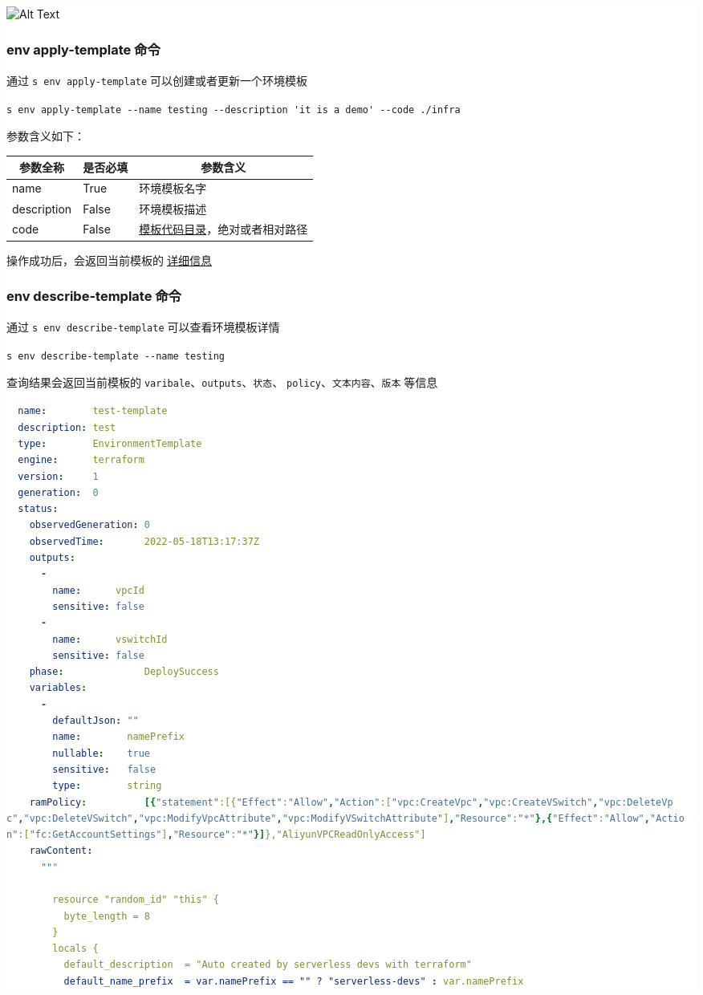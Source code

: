 ![Alt Text](https://img.alicdn.com/imgextra/i4/O1CN01uF01GS1VY9sOWHe7Q_!!6000000002664-1-tps-1158-484.gif)

### env apply-template 命令
通过 `s env apply-template` 可以创建或者更新一个环境模板

```shell
s env apply-template --name testing --description 'it is a demo' --code ./infra
```
参数含义如下：

| 参数全称    | 是否必填 | 参数含义                                    |
| ----------- | -------- | ------------------------------------------- |
| name        | True     | 环境模板名字                                |
| description | False    | 环境模板描述                                |
| code        | False    | [模板代码目录](#模板开发)，绝对或者相对路径 |

操作成功后，会返回当前模板的 [详细信息](#env-describe-template-命令)
### env describe-template 命令

通过 `s env describe-template` 可以查看环境模板详情

```shell
s env describe-template --name testing
```
查询结果会返回当前模板的 `varibale`、`outputs`、`状态`、 `policy`、`文本内容`、`版本` 等信息
```yaml
  name:        test-template
  description: test
  type:        EnvironmentTemplate
  engine:      terraform
  version:     1
  generation:  0
  status: 
    observedGeneration: 0
    observedTime:       2022-05-18T13:17:37Z
    outputs: 
      - 
        name:      vpcId
        sensitive: false
      - 
        name:      vswitchId
        sensitive: false
    phase:              DeploySuccess
    variables: 
      - 
        defaultJson: ""
        name:        namePrefix
        nullable:    true
        sensitive:   false
        type:        string
    ramPolicy:          [{"statement":[{"Effect":"Allow","Action":["vpc:CreateVpc","vpc:CreateVSwitch","vpc:DeleteVpc","vpc:DeleteVSwitch","vpc:ModifyVpcAttribute","vpc:ModifyVSwitchAttribute"],"Resource":"*"},{"Effect":"Allow","Action":["fc:GetAccountSettings"],"Resource":"*"}]},"AliyunVPCReadOnlyAccess"]
    rawContent: 
      """
        
        resource "random_id" "this" {
          byte_length = 8
        }
        locals {
          default_description  = "Auto created by serverless devs with terraform"
          default_name_prefix  = var.namePrefix == "" ? "serverless-devs" : var.namePrefix
```